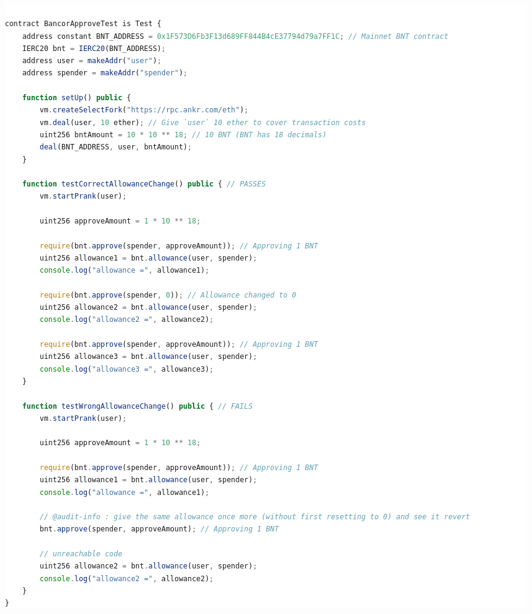 ```js

contract BancorApproveTest is Test {
    address constant BNT_ADDRESS = 0x1F573D6Fb3F13d689FF844B4cE37794d79a7FF1C; // Mainnet BNT contract
    IERC20 bnt = IERC20(BNT_ADDRESS);
    address user = makeAddr("user");
    address spender = makeAddr("spender");

    function setUp() public {
        vm.createSelectFork("https://rpc.ankr.com/eth"); 
        vm.deal(user, 10 ether); // Give `user` 10 ether to cover transaction costs
        uint256 bntAmount = 10 * 10 ** 18; // 10 BNT (BNT has 18 decimals)
        deal(BNT_ADDRESS, user, bntAmount);
    }

    function testCorrectAllowanceChange() public { // PASSES
        vm.startPrank(user); 
        
        uint256 approveAmount = 1 * 10 ** 18; 

        require(bnt.approve(spender, approveAmount)); // Approving 1 BNT
        uint256 allowance1 = bnt.allowance(user, spender);
        console.log("allowance =", allowance1);

        require(bnt.approve(spender, 0)); // Allowance changed to 0
        uint256 allowance2 = bnt.allowance(user, spender);
        console.log("allowance2 =", allowance2);

        require(bnt.approve(spender, approveAmount)); // Approving 1 BNT
        uint256 allowance3 = bnt.allowance(user, spender);
        console.log("allowance3 =", allowance3);
    }

    function testWrongAllowanceChange() public { // FAILS
        vm.startPrank(user); 
        
        uint256 approveAmount = 1 * 10 ** 18; 

        require(bnt.approve(spender, approveAmount)); // Approving 1 BNT
        uint256 allowance1 = bnt.allowance(user, spender);
        console.log("allowance =", allowance1);

        // @audit-info : give the same allowance once more (without first resetting to 0) and see it revert
        bnt.approve(spender, approveAmount); // Approving 1 BNT

        // unreachable code
        uint256 allowance2 = bnt.allowance(user, spender);
        console.log("allowance2 =", allowance2);
    }
}
```
